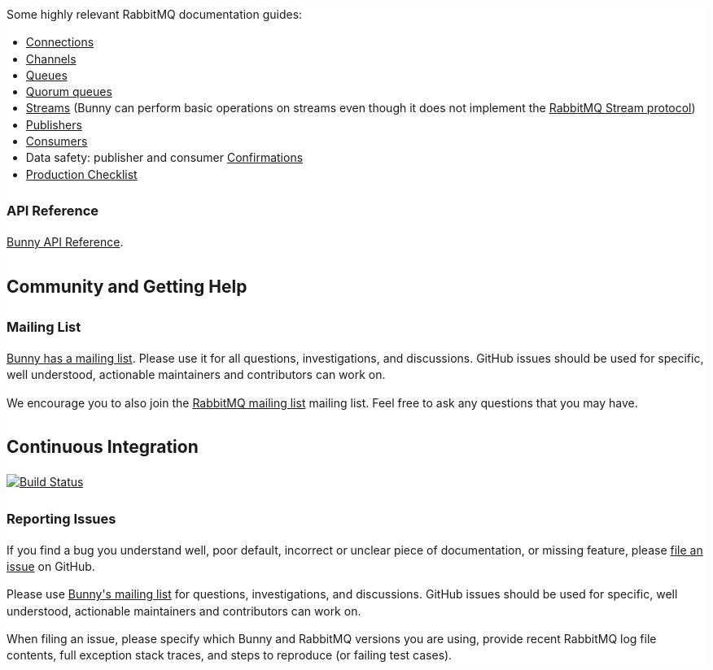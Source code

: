 Some highly relevant RabbitMQ documentation guides:

 * [Connections](https://www.rabbitmq.com/connections.html)
 * [Channels](https://www.rabbitmq.com/channels.html)
 * [Queues](https://www.rabbitmq.com/queues.html)
 * [Quorum queues](https://www.rabbitmq.com/quorum-queues.html)
 * [Streams](https://rabbitmq.com/streams.html) (Bunny can perform basic operations on streams even though it does not implement the [RabbitMQ Stream protocol](https://github.com/rabbitmq/rabbitmq-server/blob/v3.10.x/deps/rabbitmq_stream/docs/PROTOCOL.adoc))
 * [Publishers](https://www.rabbitmq.com/publishers.html)
 * [Consumers](https://www.rabbitmq.com/consumers.html)
 * Data safety: publisher and consumer [Confirmations](https://www.rabbitmq.com/confirms.html)
 * [Production Checklist](https://www.rabbitmq.com/production-checklist.html)

### API Reference

[Bunny API Reference](http://reference.rubybunny.info/).


## Community and Getting Help

### Mailing List

[Bunny has a mailing list](http://groups.google.com/group/ruby-amqp). Please use it for all questions,
investigations, and discussions. GitHub issues should be used for specific, well understood, actionable
maintainers and contributors can work on.

We encourage you to also join the [RabbitMQ mailing list](https://groups.google.com/forum/#!forum/rabbitmq-users)
mailing list. Feel free to ask any questions that you may have.


## Continuous Integration

[![Build Status](https://travis-ci.org/ruby-amqp/bunny.svg)](https://travis-ci.org/ruby-amqp/bunny/)


### Reporting Issues

If you find a bug you understand well, poor default, incorrect or unclear piece of documentation,
or missing feature, please [file an
issue](http://github.com/ruby-amqp/bunny/issues) on GitHub.

Please use [Bunny's mailing list](http://groups.google.com/group/ruby-amqp) for questions,
investigations, and discussions. GitHub issues should be used for specific, well understood, actionable
maintainers and contributors can work on.

When filing an issue, please specify which Bunny and RabbitMQ versions you
are using, provide recent RabbitMQ log file contents, full exception stack traces,
and steps to reproduce (or failing test cases).
